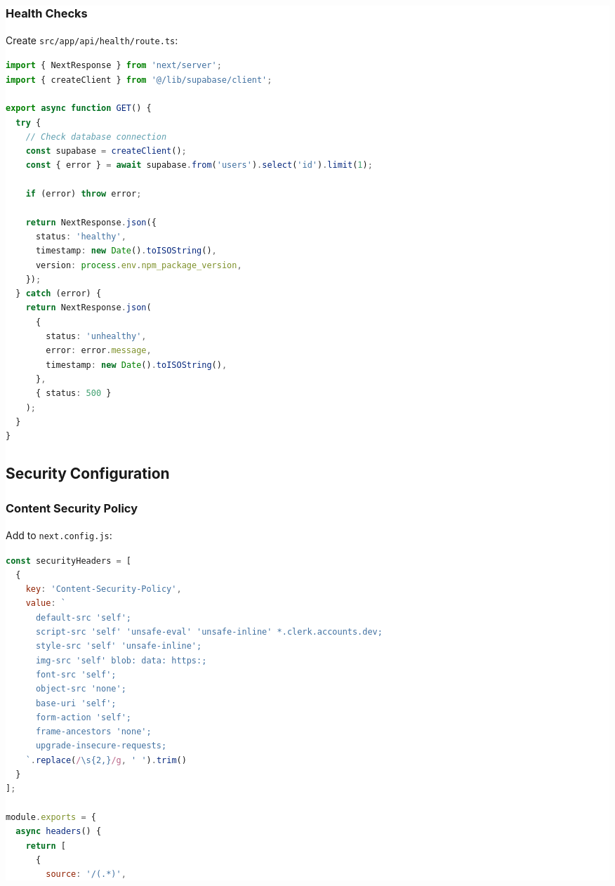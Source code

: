 ### Health Checks

Create `src/app/api/health/route.ts`:

```typescript
import { NextResponse } from 'next/server';
import { createClient } from '@/lib/supabase/client';

export async function GET() {
  try {
    // Check database connection
    const supabase = createClient();
    const { error } = await supabase.from('users').select('id').limit(1);
    
    if (error) throw error;
    
    return NextResponse.json({
      status: 'healthy',
      timestamp: new Date().toISOString(),
      version: process.env.npm_package_version,
    });
  } catch (error) {
    return NextResponse.json(
      {
        status: 'unhealthy',
        error: error.message,
        timestamp: new Date().toISOString(),
      },
      { status: 500 }
    );
  }
}
```

## Security Configuration

### Content Security Policy

Add to `next.config.js`:

```javascript
const securityHeaders = [
  {
    key: 'Content-Security-Policy',
    value: `
      default-src 'self';
      script-src 'self' 'unsafe-eval' 'unsafe-inline' *.clerk.accounts.dev;
      style-src 'self' 'unsafe-inline';
      img-src 'self' blob: data: https:;
      font-src 'self';
      object-src 'none';
      base-uri 'self';
      form-action 'self';
      frame-ancestors 'none';
      upgrade-insecure-requests;
    `.replace(/\s{2,}/g, ' ').trim()
  }
];

module.exports = {
  async headers() {
    return [
      {
        source: '/(.*)',
```